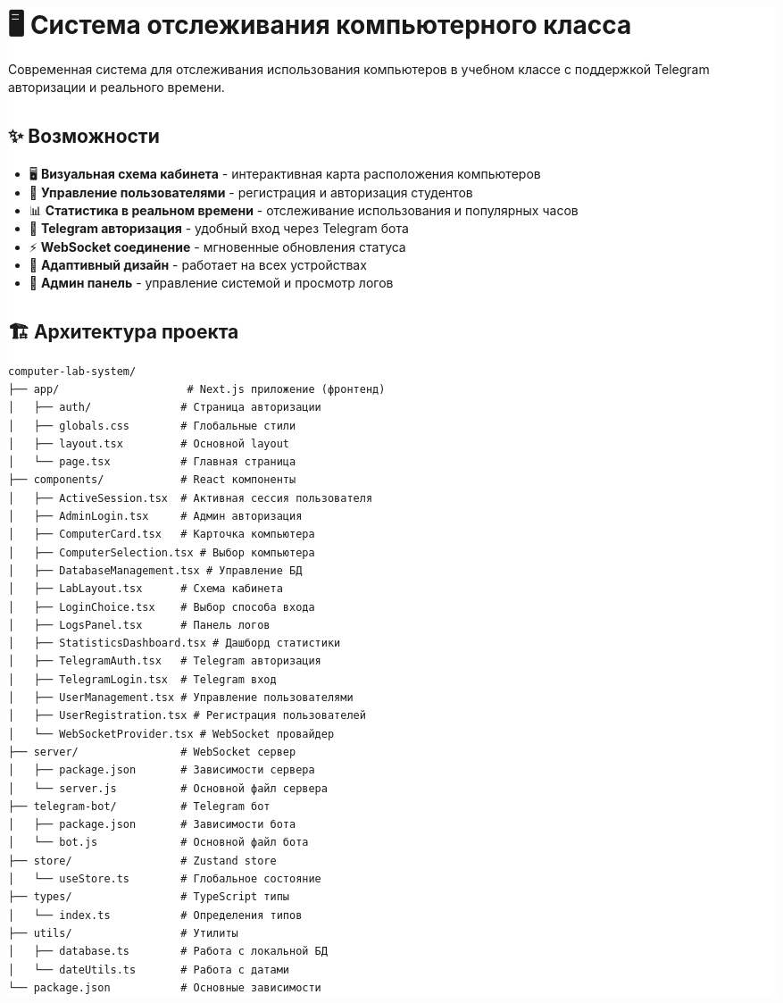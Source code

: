 # 🖥️ Система отслеживания компьютерного класса

Современная система для отслеживания использования компьютеров в учебном классе с поддержкой Telegram авторизации и реального времени.

## ✨ Возможности

- 🖥️ **Визуальная схема кабинета** - интерактивная карта расположения компьютеров
- 👥 **Управление пользователями** - регистрация и авторизация студентов
- 📊 **Статистика в реальном времени** - отслеживание использования и популярных часов
- 🤖 **Telegram авторизация** - удобный вход через Telegram бота
- ⚡ **WebSocket соединение** - мгновенные обновления статуса
- 📱 **Адаптивный дизайн** - работает на всех устройствах
- 🔐 **Админ панель** - управление системой и просмотр логов

## 🏗️ Архитектура проекта

```
computer-lab-system/
├── app/                    # Next.js приложение (фронтенд)
│   ├── auth/              # Страница авторизации
│   ├── globals.css        # Глобальные стили
│   ├── layout.tsx         # Основной layout
│   └── page.tsx           # Главная страница
├── components/            # React компоненты
│   ├── ActiveSession.tsx  # Активная сессия пользователя
│   ├── AdminLogin.tsx     # Админ авторизация
│   ├── ComputerCard.tsx   # Карточка компьютера
│   ├── ComputerSelection.tsx # Выбор компьютера
│   ├── DatabaseManagement.tsx # Управление БД
│   ├── LabLayout.tsx      # Схема кабинета
│   ├── LoginChoice.tsx    # Выбор способа входа
│   ├── LogsPanel.tsx      # Панель логов
│   ├── StatisticsDashboard.tsx # Дашборд статистики
│   ├── TelegramAuth.tsx   # Telegram авторизация
│   ├── TelegramLogin.tsx  # Telegram вход
│   ├── UserManagement.tsx # Управление пользователями
│   ├── UserRegistration.tsx # Регистрация пользователей
│   └── WebSocketProvider.tsx # WebSocket провайдер
├── server/                # WebSocket сервер
│   ├── package.json       # Зависимости сервера
│   └── server.js          # Основной файл сервера
├── telegram-bot/          # Telegram бот
│   ├── package.json       # Зависимости бота
│   └── bot.js             # Основной файл бота
├── store/                 # Zustand store
│   └── useStore.ts        # Глобальное состояние
├── types/                 # TypeScript типы
│   └── index.ts           # Определения типов
├── utils/                 # Утилиты
│   ├── database.ts        # Работа с локальной БД
│   └── dateUtils.ts       # Работа с датами
└── package.json           # Основные зависимости
```
